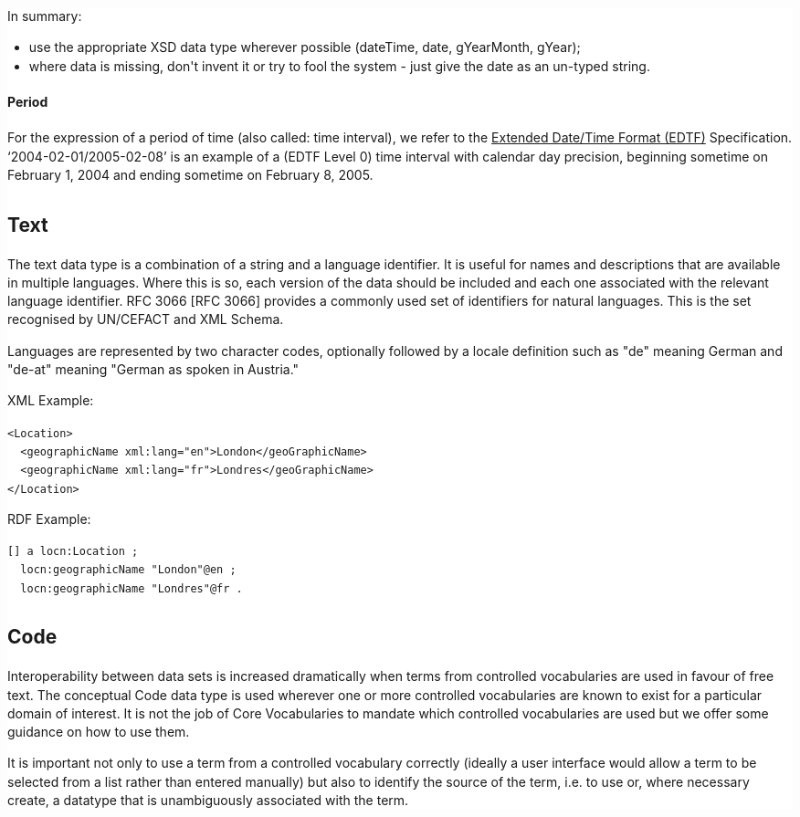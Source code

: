 In summary:
- use the appropriate XSD data type wherever possible (dateTime, date, gYearMonth, gYear);
- where data is missing, don't invent it or try to fool the system - just give the date as an un-typed string.

#### Period

For the expression of a period of time (also called: time interval), we refer to the [Extended Date/Time Format (EDTF)](https://www.loc.gov/standards/datetime/) Specification.
‘2004-02-01/2005-02-08’ is an example of a (EDTF Level 0) time interval with calendar day precision, beginning sometime on February 1, 2004 and ending sometime on February 8, 2005.


## Text

The text data type is a combination of a string and a language identifier.
It is useful for names and descriptions that are available in multiple languages.
Where this is so, each version of the data should be included and each one associated with the relevant language identifier.
RFC 3066 [RFC 3066] provides a commonly used set of identifiers for natural languages. This is the set recognised by UN/CEFACT and XML Schema.

Languages are represented by two character codes, optionally followed by a locale definition such as "de" meaning German and "de-at" meaning "German as spoken in Austria."

XML Example:
```
<Location>
  <geographicName xml:lang="en">London</geoGraphicName>
  <geographicName xml:lang="fr">Londres</geoGraphicName>
</Location>
```

RDF Example:
```
[] a locn:Location ;
  locn:geographicName "London"@en ;
  locn:geographicName "Londres"@fr .
```


## Code

Interoperability between data sets is increased dramatically when terms from controlled vocabularies are used in favour of free text.
The conceptual Code data type is used wherever one or more controlled vocabularies are known to exist for a particular domain of interest.
It is not the job of Core Vocabularies to mandate which controlled vocabularies are used but we offer some guidance on how to use them.

It is important not only to use a term from a controlled vocabulary correctly (ideally a user interface would allow a term to be selected from a list rather than entered manually)
but also to identify the source of the term, i.e. to use or, where necessary create, a datatype that is unambiguously associated with the term.
